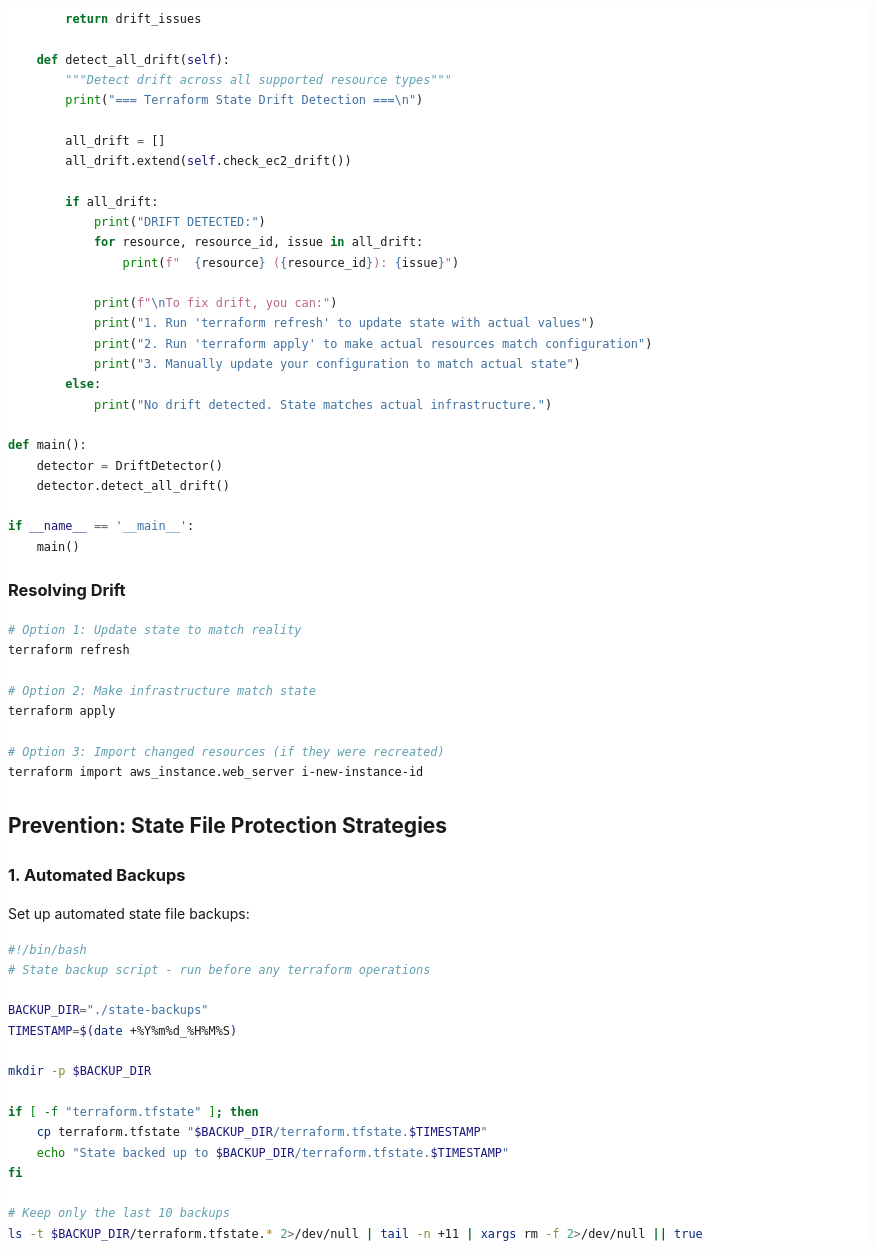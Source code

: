 ```python
        return drift_issues
    
    def detect_all_drift(self):
        """Detect drift across all supported resource types"""
        print("=== Terraform State Drift Detection ===\n")
        
        all_drift = []
        all_drift.extend(self.check_ec2_drift())
        
        if all_drift:
            print("DRIFT DETECTED:")
            for resource, resource_id, issue in all_drift:
                print(f"  {resource} ({resource_id}): {issue}")
            
            print(f"\nTo fix drift, you can:")
            print("1. Run 'terraform refresh' to update state with actual values")
            print("2. Run 'terraform apply' to make actual resources match configuration")
            print("3. Manually update your configuration to match actual state")
        else:
            print("No drift detected. State matches actual infrastructure.")

def main():
    detector = DriftDetector()
    detector.detect_all_drift()

if __name__ == '__main__':
    main()
```

### Resolving Drift

```bash
# Option 1: Update state to match reality
terraform refresh

# Option 2: Make infrastructure match state
terraform apply

# Option 3: Import changed resources (if they were recreated)
terraform import aws_instance.web_server i-new-instance-id
```

## Prevention: State File Protection Strategies

### 1. Automated Backups

Set up automated state file backups:

```bash
#!/bin/bash
# State backup script - run before any terraform operations

BACKUP_DIR="./state-backups"
TIMESTAMP=$(date +%Y%m%d_%H%M%S)

mkdir -p $BACKUP_DIR

if [ -f "terraform.tfstate" ]; then
    cp terraform.tfstate "$BACKUP_DIR/terraform.tfstate.$TIMESTAMP"
    echo "State backed up to $BACKUP_DIR/terraform.tfstate.$TIMESTAMP"
fi

# Keep only the last 10 backups
ls -t $BACKUP_DIR/terraform.tfstate.* 2>/dev/null | tail -n +11 | xargs rm -f 2>/dev/null || true
```